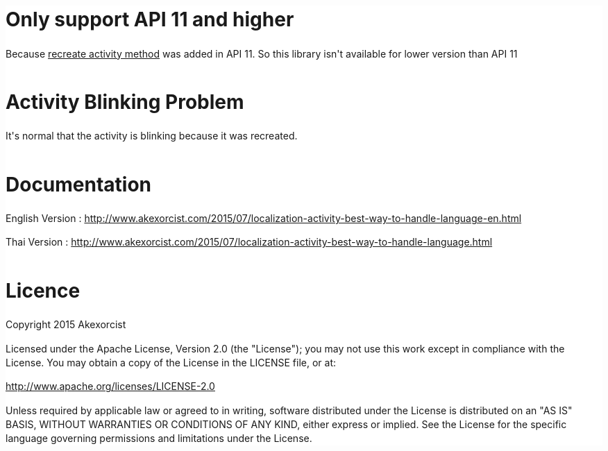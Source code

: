 Only support API 11 and higher
===========================
Because [recreate activity method](http://developer.android.com/intl/es/reference/android/app/Activity.html#recreate()) was added in API 11. So this library isn't available for lower version than API 11


Activity Blinking Problem
===========================
It's normal that the activity is blinking because it was recreated.


Documentation
===========================
English Version : http://www.akexorcist.com/2015/07/localization-activity-best-way-to-handle-language-en.html

Thai Version : http://www.akexorcist.com/2015/07/localization-activity-best-way-to-handle-language.html


Licence
===========================
Copyright 2015 Akexorcist

Licensed under the Apache License, Version 2.0 (the "License"); you may not use this work except in compliance with the License. You may obtain a copy of the License in the LICENSE file, or at:

http://www.apache.org/licenses/LICENSE-2.0

Unless required by applicable law or agreed to in writing, software distributed under the License is distributed on an "AS IS" BASIS, WITHOUT WARRANTIES OR CONDITIONS OF ANY KIND, either express or implied. See the License for the specific language governing permissions and limitations under the License.
